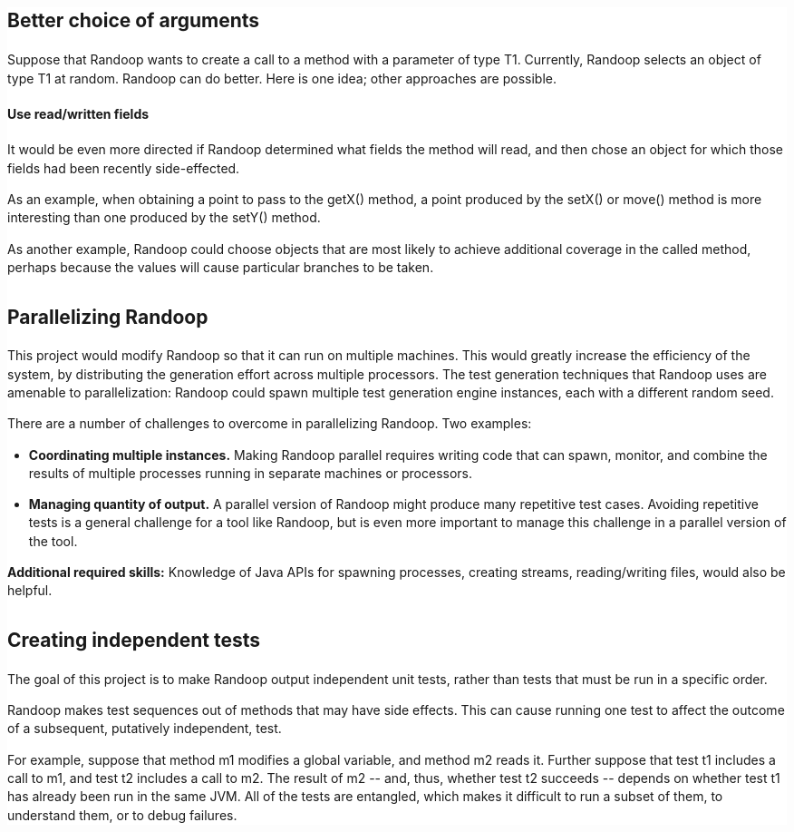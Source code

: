 
## Better choice of arguments ##

Suppose that Randoop wants to create a call to a method with a parameter of
type T1.  Currently, Randoop selects an object of type T1 at random.
Randoop can do better.  Here is one idea; other approaches are possible.

#### Use read/written fields ####

It would be even more directed if Randoop determined what fields the method
will read, and then chose an object for which those fields had been
recently side-effected.

As an example, when obtaining a point to pass to the getX() method, a point
produced by the setX() or move() method is more interesting than one
produced by the setY() method.

As another example, Randoop could choose objects that are most likely to
achieve additional coverage in the called method, perhaps because the
values will cause particular branches to be taken.


## Parallelizing Randoop ##

This project would modify Randoop so that it can run on multiple machines. This would greatly increase the efficiency of the system, by distributing the generation effort across multiple processors. The test generation techniques that Randoop uses are amenable to parallelization: Randoop could spawn multiple test generation engine instances, each with a different random seed.

There are a number of challenges to overcome in parallelizing Randoop. Two examples:

  * **Coordinating multiple instances.** Making Randoop parallel requires writing code that can spawn, monitor, and combine the results of multiple processes running in separate machines or processors.

  * **Managing quantity of output.** A parallel version of Randoop might produce many repetitive test cases. Avoiding repetitive tests is a general challenge for a tool like Randoop, but is even more important to manage this challenge in a parallel version of the tool.

**Additional required skills:**  Knowledge of Java APIs for spawning processes, creating streams, reading/writing files, would also be helpful.

## Creating independent tests ##

The goal of this project is to make Randoop output independent unit tests,
rather than tests that must be run in a specific order.

Randoop makes test sequences out of methods that may have side effects.
This can cause running one test to affect the outcome of a subsequent,
putatively independent, test.

For example, suppose that method m1 modifies a global variable, and method m2 reads it.  Further suppose that test t1 includes a call to m1,
and test t2 includes a call to m2.  The result of m2 -- and, thus, whether
test t2 succeeds -- depends on whether test t1 has already been run in the
same JVM.  All of the tests are entangled, which makes it difficult to run
a subset of them, to understand them, or to debug failures.
